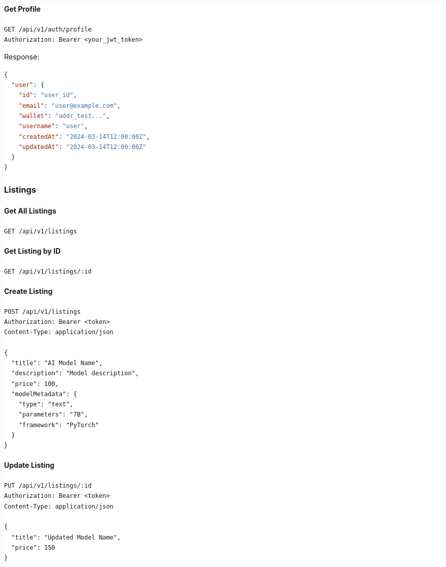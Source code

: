 #### Get Profile
```http
GET /api/v1/auth/profile
Authorization: Bearer <your_jwt_token>
```

Response:
```json
{
  "user": {
    "id": "user_id",
    "email": "user@example.com",
    "wallet": "addr_test...",
    "username": "user",
    "createdAt": "2024-03-14T12:00:00Z",
    "updatedAt": "2024-03-14T12:00:00Z"
  }
}
```

### Listings

#### Get All Listings
```http
GET /api/v1/listings
```

#### Get Listing by ID
```http
GET /api/v1/listings/:id
```

#### Create Listing
```http
POST /api/v1/listings
Authorization: Bearer <token>
Content-Type: application/json

{
  "title": "AI Model Name",
  "description": "Model description",
  "price": 100,
  "modelMetadata": {
    "type": "text",
    "parameters": "7B",
    "framework": "PyTorch"
  }
}
```

#### Update Listing
```http
PUT /api/v1/listings/:id
Authorization: Bearer <token>
Content-Type: application/json

{
  "title": "Updated Model Name",
  "price": 150
}
```
